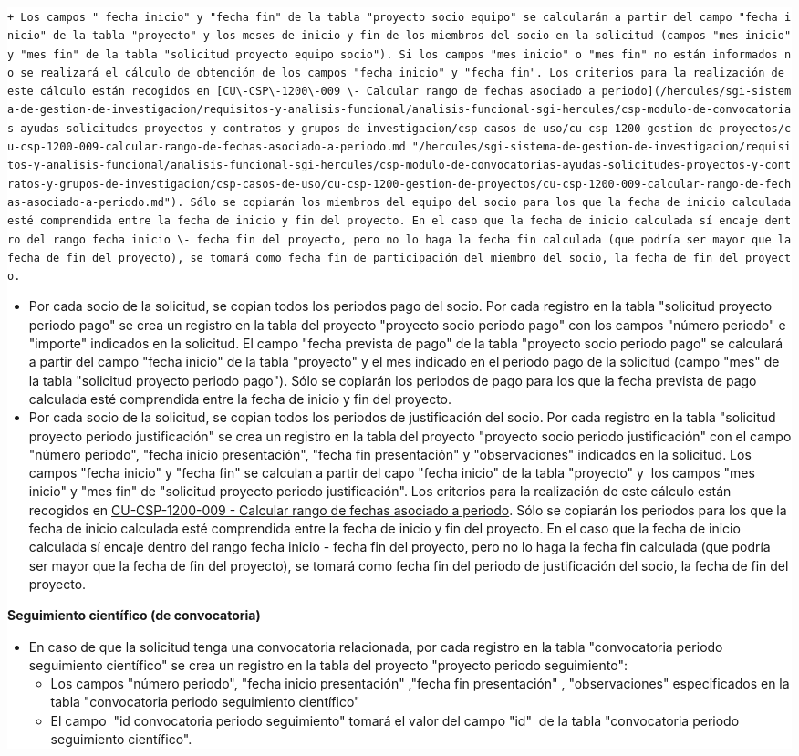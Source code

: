 	+ Los campos " fecha inicio" y "fecha fin" de la tabla "proyecto socio equipo" se calcularán a partir del campo "fecha inicio" de la tabla "proyecto" y los meses de inicio y fin de los miembros del socio en la solicitud (campos "mes inicio" y "mes fin" de la tabla "solicitud proyecto equipo socio"). Si los campos "mes inicio" o "mes fin" no están informados no se realizará el cálculo de obtención de los campos "fecha inicio" y "fecha fin". Los criterios para la realización de este cálculo están recogidos en [CU\-CSP\-1200\-009 \- Calcular rango de fechas asociado a periodo](/hercules/sgi-sistema-de-gestion-de-investigacion/requisitos-y-analisis-funcional/analisis-funcional-sgi-hercules/csp-modulo-de-convocatorias-ayudas-solicitudes-proyectos-y-contratos-y-grupos-de-investigacion/csp-casos-de-uso/cu-csp-1200-gestion-de-proyectos/cu-csp-1200-009-calcular-rango-de-fechas-asociado-a-periodo.md "/hercules/sgi-sistema-de-gestion-de-investigacion/requisitos-y-analisis-funcional/analisis-funcional-sgi-hercules/csp-modulo-de-convocatorias-ayudas-solicitudes-proyectos-y-contratos-y-grupos-de-investigacion/csp-casos-de-uso/cu-csp-1200-gestion-de-proyectos/cu-csp-1200-009-calcular-rango-de-fechas-asociado-a-periodo.md"). Sólo se copiarán los miembros del equipo del socio para los que la fecha de inicio calculada esté comprendida entre la fecha de inicio y fin del proyecto. En el caso que la fecha de inicio calculada sí encaje dentro del rango fecha inicio \- fecha fin del proyecto, pero no lo haga la fecha fin calculada (que podría ser mayor que la fecha de fin del proyecto), se tomará como fecha fin de participación del miembro del socio, la fecha de fin del proyecto.
* Por cada socio de la solicitud, se copian todos los periodos pago del socio. Por cada registro en la tabla "solicitud proyecto periodo pago" se crea un registro en la tabla del proyecto "proyecto socio periodo pago" con los campos "número periodo" e "importe" indicados en la solicitud. El campo "fecha prevista de pago" de la tabla "proyecto socio periodo pago" se calculará a partir del campo "fecha inicio" de la tabla "proyecto" y el mes indicado en el periodo pago de la solicitud (campo "mes" de la tabla "solicitud proyecto periodo pago"). Sólo se copiarán los periodos de pago para los que la fecha prevista de pago calculada esté comprendida entre la fecha de inicio y fin del proyecto.
* Por cada socio de la solicitud, se copian todos los periodos de justificación del socio. Por cada registro en la tabla "solicitud proyecto periodo justificación" se crea un registro en la tabla del proyecto "proyecto socio periodo justificación" con el campo "número periodo", "fecha inicio presentación", "fecha fin presentación" y "observaciones" indicados en la solicitud. Los campos "fecha inicio" y "fecha fin" se calculan a partir del capo "fecha inicio" de la tabla "proyecto" y  los campos "mes inicio" y "mes fin" de "solicitud proyecto periodo justificación". Los criterios para la realización de este cálculo están recogidos en [CU\-CSP\-1200\-009 \- Calcular rango de fechas asociado a periodo](/hercules/sgi-sistema-de-gestion-de-investigacion/requisitos-y-analisis-funcional/analisis-funcional-sgi-hercules/csp-modulo-de-convocatorias-ayudas-solicitudes-proyectos-y-contratos-y-grupos-de-investigacion/csp-casos-de-uso/cu-csp-1200-gestion-de-proyectos/cu-csp-1200-009-calcular-rango-de-fechas-asociado-a-periodo.md "/hercules/sgi-sistema-de-gestion-de-investigacion/requisitos-y-analisis-funcional/analisis-funcional-sgi-hercules/csp-modulo-de-convocatorias-ayudas-solicitudes-proyectos-y-contratos-y-grupos-de-investigacion/csp-casos-de-uso/cu-csp-1200-gestion-de-proyectos/cu-csp-1200-009-calcular-rango-de-fechas-asociado-a-periodo.md"). Sólo se copiarán los periodos para los que la fecha de inicio calculada esté comprendida entre la fecha de inicio y fin del proyecto. En el caso que la fecha de inicio calculada sí encaje dentro del rango fecha inicio \- fecha fin del proyecto, pero no lo haga la fecha fin calculada (que podría ser mayor que la fecha de fin del proyecto), se tomará como fecha fin del periodo de justificación del socio, la fecha de fin del proyecto.

**Seguimiento científico (de convocatoria)**

* En caso de que la solicitud tenga una convocatoria relacionada, por cada registro en la tabla "convocatoria periodo seguimiento científico" se crea un registro en la tabla del proyecto "proyecto periodo seguimiento":
	+ Los campos "número periodo", "fecha inicio presentación" ,"fecha fin presentación" , "observaciones" especificados en la tabla "convocatoria periodo seguimiento científico"
	+ El campo  "id convocatoria periodo seguimiento" tomará el valor del campo "id"  de la tabla "convocatoria periodo seguimiento científico".